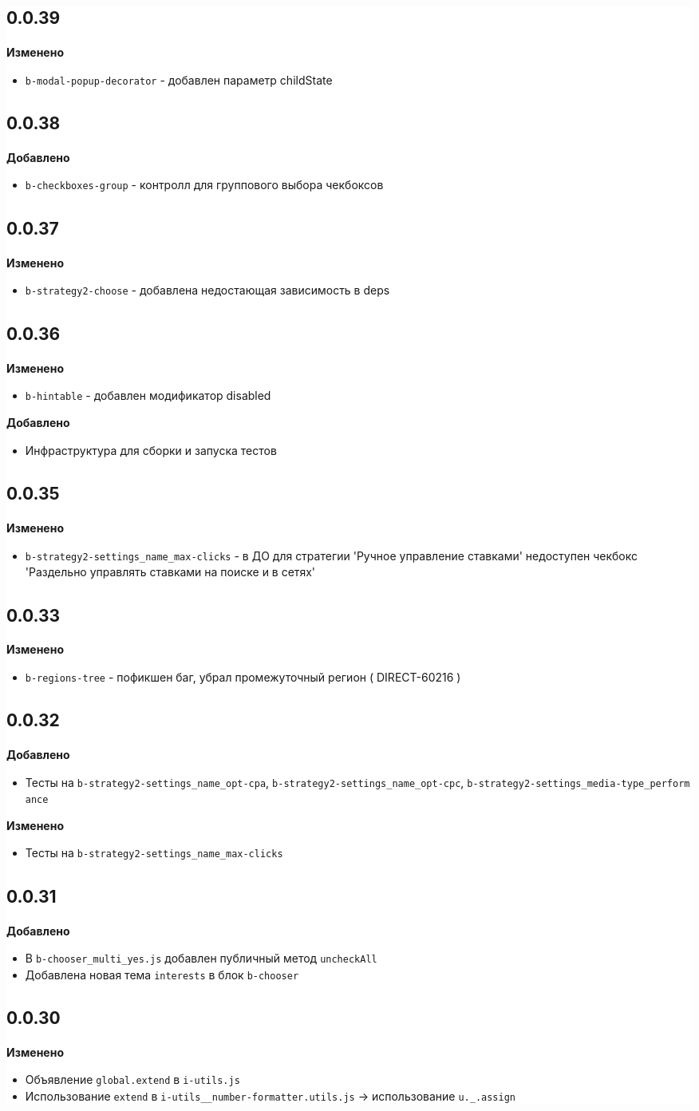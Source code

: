 ## 0.0.39
**Изменено**
- `b-modal-popup-decorator` - добавлен параметр childState

## 0.0.38
**Добавлено**
- ``b-checkboxes-group`` - контролл для группового выбора чекбоксов

## 0.0.37
**Изменено**
- ``b-strategy2-choose`` - добавлена недостающая зависимость в deps

## 0.0.36
**Изменено**
- ``b-hintable`` - добавлен модификатор disabled

**Добавлено**
- Инфраструктура для сборки и запуска тестов

## 0.0.35
**Изменено**
- ``b-strategy2-settings_name_max-clicks`` - в ДО для стратегии 'Ручное управление ставками' недоступен чекбокс 'Раздельно управлять ставками на поиске и в сетях'

## 0.0.33
**Изменено**
- ``b-regions-tree`` - пофикшен баг, убрал промежуточный регион ( DIRECT-60216 )

## 0.0.32
**Добавлено**
- Тесты на ``b-strategy2-settings_name_opt-cpa``, ``b-strategy2-settings_name_opt-cpc``, ``b-strategy2-settings_media-type_performance``

**Изменено**
- Тесты на ``b-strategy2-settings_name_max-clicks``

## 0.0.31
**Добавлено**
- В `b-chooser_multi_yes.js` добавлен публичный метод `uncheckAll`
- Добавлена новая тема `interests` в блок `b-chooser`

## 0.0.30
**Изменено**
- Объявление ``global.extend`` в ``i-utils.js``
- Использование ``extend`` в ``i-utils__number-formatter.utils.js`` -> использование ``u._.assign``
